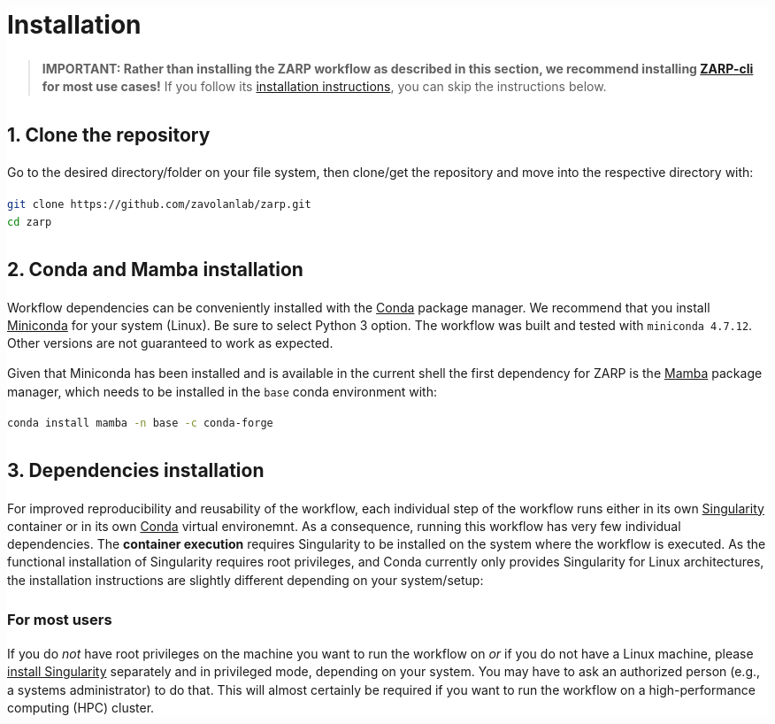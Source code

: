 
# Installation

> **IMPORTANT: Rather than installing the ZARP workflow as described in this section, we
> recommend installing [ZARP-cli](https://github.com/zavolanlab/zarp-cli) for most use
> cases!** If you follow its [installation
> instructions](https://zavolanlab.github.io/zarp-cli/guides/installation/), you can
> skip the instructions below.

## 1. Clone the repository

Go to the desired directory/folder on your file system, then clone/get the 
repository and move into the respective directory with:

```bash
git clone https://github.com/zavolanlab/zarp.git
cd zarp
```

## 2. Conda and Mamba installation

Workflow dependencies can be conveniently installed with the [Conda][conda]
package manager. We recommend that you install [Miniconda][miniconda-installation] 
for your system (Linux). Be sure to select Python 3 option. 
The workflow was built and tested with `miniconda 4.7.12`.
Other versions are not guaranteed to work as expected.

Given that Miniconda has been installed and is available in the current shell the first
dependency for ZARP is the [Mamba][mamba] package manager, which needs to be installed in
the `base` conda environment with:

```bash
conda install mamba -n base -c conda-forge
```

## 3. Dependencies installation

For improved reproducibility and reusability of the workflow,
each individual step of the workflow runs either in its own [Singularity][singularity]
container or in its own [Conda][conda] virtual environemnt. 
As a consequence, running this workflow has very few individual dependencies. 
The **container execution** requires Singularity to be installed on the system where the workflow is executed. 
As the functional installation of Singularity requires root privileges, and Conda currently only provides Singularity
for Linux architectures, the installation instructions are slightly different depending on your system/setup:

### For most users

If you do *not* have root privileges on the machine you want
to run the workflow on *or* if you do not have a Linux machine, please [install
Singularity][singularity-install] separately and in privileged mode, depending
on your system. You may have to ask an authorized person (e.g., a systems
administrator) to do that. This will almost certainly be required if you want
to run the workflow on a high-performance computing (HPC) cluster. 


[conda]: <https://docs.conda.io/projects/conda/en/latest/index.html>
[hts-infer]: <https://github.com/zavolanlab/htsinfer>
[profiles]: <https://snakemake.readthedocs.io/en/stable/executing/cli.html#profiles>
[mamba]: <https://github.com/mamba-org/mamba>
[miniconda-installation]: <https://docs.conda.io/en/latest/miniconda.html>
[rule-graph]: images/rule_graph.svg
[zarp-logo]: images/zarp_logo.svg
[zarp-schema]: images/zarp_schema.svg
[sample-doc]: pipeline_documentation.md#read-sample-table
[snakemake]: <https://snakemake.readthedocs.io/en/stable/>
[singularity]: <https://sylabs.io/singularity/>
[singularity-install]: <https://sylabs.io/guides/3.5/admin-guide/installation.html>
[slurm]: <https://slurm.schedmd.com/documentation.html>
[zavolan-lab]: <https://www.biozentrum.unibas.ch/research/researchgroups/overview/unit/zavolan/research-group-mihaela-zavolan/>
[pipeline-documentation]: pipeline_documentation.md
[resources.tmpdir]: <https://snakemake.readthedocs.io/en/stable/snakefiles/rules.html?#standard-resources>